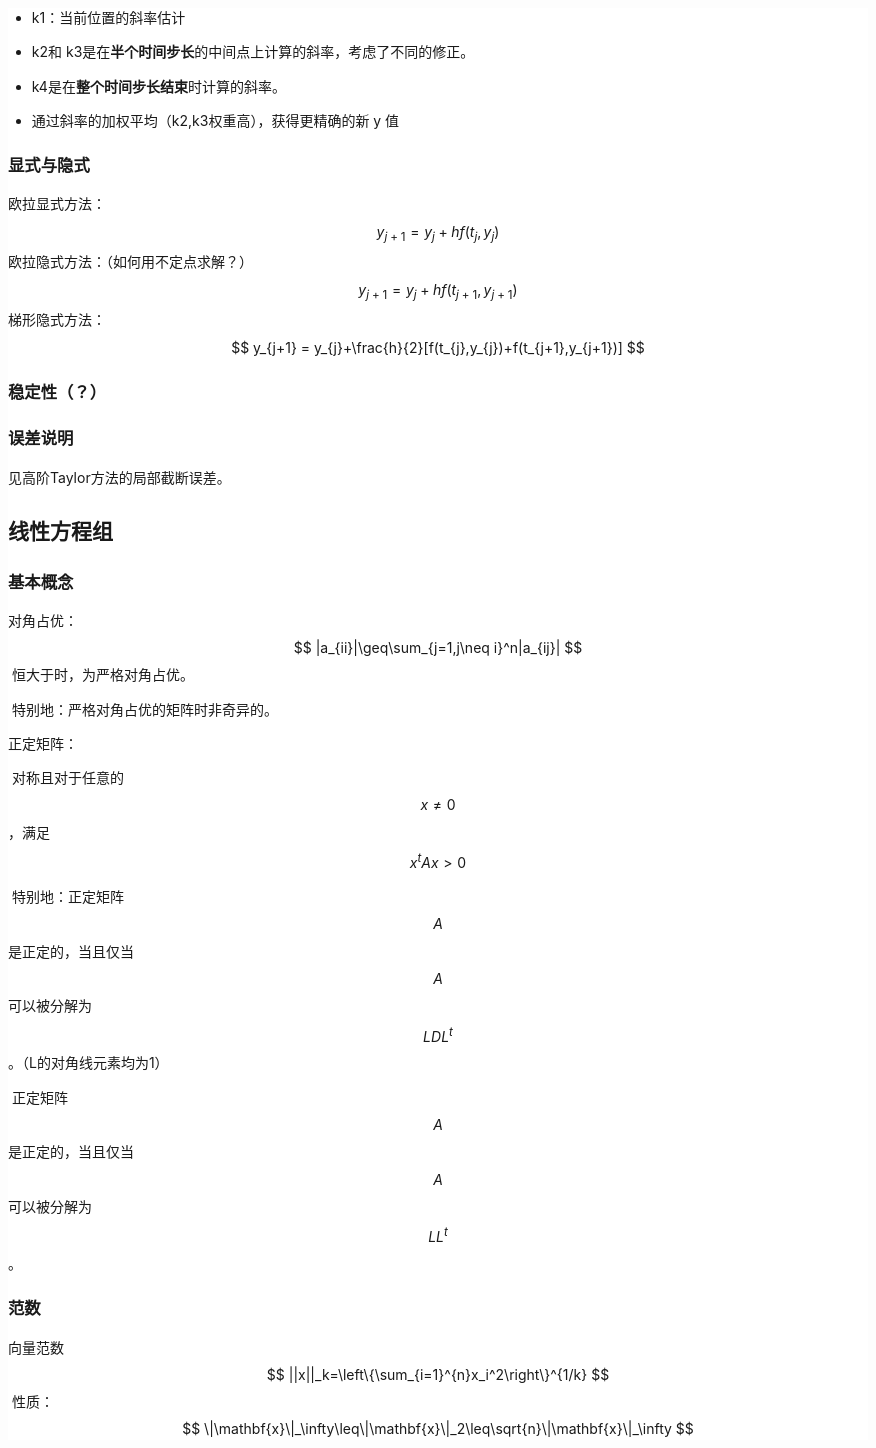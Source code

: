 * k1：当前位置的斜率估计
* k2和 k3是在**半个时间步长**的中间点上计算的斜率，考虑了不同的修正。

* k4是在**整个时间步长结束**时计算的斜率。
* 通过斜率的加权平均（k2,k3权重高），获得更精确的新 y 值

### 显式与隐式

欧拉显式方法：
$$
y_{j+1}= y_j+hf(t_{j},y_{j})
$$
欧拉隐式方法：（如何用不定点求解？）
$$
y_{j+1}= y_j+hf(t_{j+1},y_{j+1})
$$
梯形隐式方法：
$$
y_{j+1} = y_{j}+\frac{h}{2}[f(t_{j},y_{j})+f(t_{j+1},y_{j+1})]
$$

### 稳定性（？）



 ### 误差说明

见高阶Taylor方法的局部截断误差。

## 线性方程组

### 基本概念

对角占优：
$$
|a_{ii}|\geq\sum_{j=1,j\neq i}^n|a_{ij}|
$$
​	恒大于时，为严格对角占优。

​	特别地：严格对角占优的矩阵时非奇异的。

正定矩阵：

​	对称且对于任意的$$x\neq 0 $$，满足$$x^tAx>0$$

​	特别地：正定矩阵$$A$$是正定的，当且仅当$$A$$可以被分解为$$LDL^t$$。（L的对角线元素均为1）

​	正定矩阵$$A$$是正定的，当且仅当$$A$$可以被分解为$$LL^t$$。

### 范数

向量范数
$$
||x||_k=\left\{\sum_{i=1}^{n}x_i^2\right\}^{1/k}
$$
​	性质：
$$
\|\mathbf{x}\|_\infty\leq\|\mathbf{x}\|_2\leq\sqrt{n}\|\mathbf{x}\|_\infty 
$$
